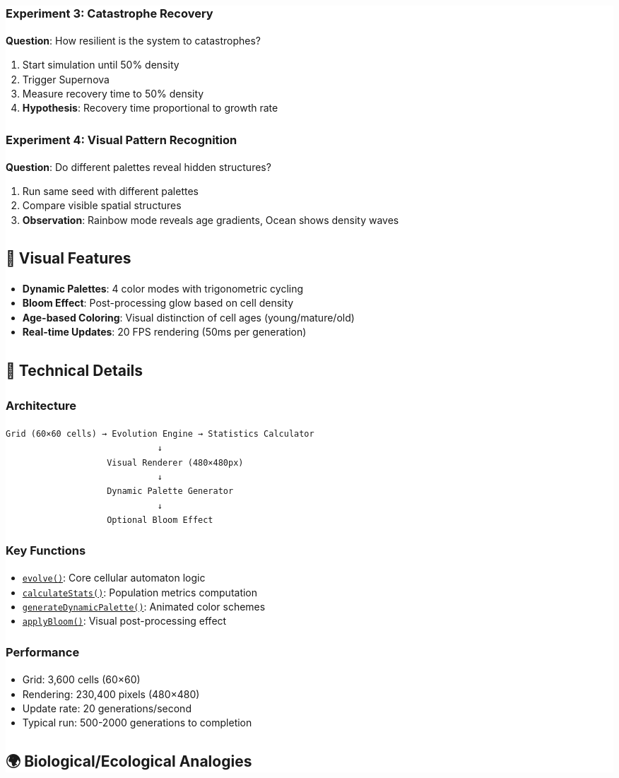 ### Experiment 3: Catastrophe Recovery
**Question**: How resilient is the system to catastrophes?

1. Start simulation until 50% density
2. Trigger Supernova
3. Measure recovery time to 50% density
4. **Hypothesis**: Recovery time proportional to growth rate

### Experiment 4: Visual Pattern Recognition
**Question**: Do different palettes reveal hidden structures?

1. Run same seed with different palettes
2. Compare visible spatial structures
3. **Observation**: Rainbow mode reveals age gradients, Ocean shows density waves

## 🎨 Visual Features

- **Dynamic Palettes**: 4 color modes with trigonometric cycling
- **Bloom Effect**: Post-processing glow based on cell density
- **Age-based Coloring**: Visual distinction of cell ages (young/mature/old)
- **Real-time Updates**: 20 FPS rendering (50ms per generation)

## 📐 Technical Details

### Architecture

```
Grid (60×60 cells) → Evolution Engine → Statistics Calculator
                              ↓
                    Visual Renderer (480×480px)
                              ↓
                    Dynamic Palette Generator
                              ↓
                    Optional Bloom Effect
```

### Key Functions

- [`evolve()`](main.go:669): Core cellular automaton logic
- [`calculateStats()`](main.go:224): Population metrics computation
- [`generateDynamicPalette()`](main.go:157): Animated color schemes
- [`applyBloom()`](main.go:280): Visual post-processing effect

### Performance

- Grid: 3,600 cells (60×60)
- Rendering: 230,400 pixels (480×480)
- Update rate: 20 generations/second
- Typical run: 500-2000 generations to completion

## 🌍 Biological/Ecological Analogies
